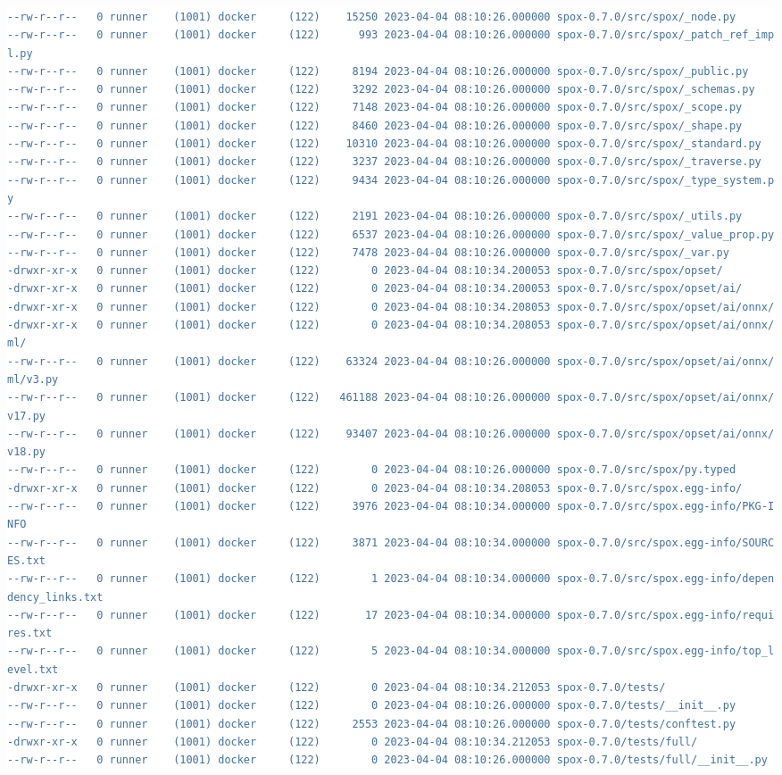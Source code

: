 ```diff
--rw-r--r--   0 runner    (1001) docker     (122)    15250 2023-04-04 08:10:26.000000 spox-0.7.0/src/spox/_node.py
--rw-r--r--   0 runner    (1001) docker     (122)      993 2023-04-04 08:10:26.000000 spox-0.7.0/src/spox/_patch_ref_impl.py
--rw-r--r--   0 runner    (1001) docker     (122)     8194 2023-04-04 08:10:26.000000 spox-0.7.0/src/spox/_public.py
--rw-r--r--   0 runner    (1001) docker     (122)     3292 2023-04-04 08:10:26.000000 spox-0.7.0/src/spox/_schemas.py
--rw-r--r--   0 runner    (1001) docker     (122)     7148 2023-04-04 08:10:26.000000 spox-0.7.0/src/spox/_scope.py
--rw-r--r--   0 runner    (1001) docker     (122)     8460 2023-04-04 08:10:26.000000 spox-0.7.0/src/spox/_shape.py
--rw-r--r--   0 runner    (1001) docker     (122)    10310 2023-04-04 08:10:26.000000 spox-0.7.0/src/spox/_standard.py
--rw-r--r--   0 runner    (1001) docker     (122)     3237 2023-04-04 08:10:26.000000 spox-0.7.0/src/spox/_traverse.py
--rw-r--r--   0 runner    (1001) docker     (122)     9434 2023-04-04 08:10:26.000000 spox-0.7.0/src/spox/_type_system.py
--rw-r--r--   0 runner    (1001) docker     (122)     2191 2023-04-04 08:10:26.000000 spox-0.7.0/src/spox/_utils.py
--rw-r--r--   0 runner    (1001) docker     (122)     6537 2023-04-04 08:10:26.000000 spox-0.7.0/src/spox/_value_prop.py
--rw-r--r--   0 runner    (1001) docker     (122)     7478 2023-04-04 08:10:26.000000 spox-0.7.0/src/spox/_var.py
-drwxr-xr-x   0 runner    (1001) docker     (122)        0 2023-04-04 08:10:34.200053 spox-0.7.0/src/spox/opset/
-drwxr-xr-x   0 runner    (1001) docker     (122)        0 2023-04-04 08:10:34.200053 spox-0.7.0/src/spox/opset/ai/
-drwxr-xr-x   0 runner    (1001) docker     (122)        0 2023-04-04 08:10:34.208053 spox-0.7.0/src/spox/opset/ai/onnx/
-drwxr-xr-x   0 runner    (1001) docker     (122)        0 2023-04-04 08:10:34.208053 spox-0.7.0/src/spox/opset/ai/onnx/ml/
--rw-r--r--   0 runner    (1001) docker     (122)    63324 2023-04-04 08:10:26.000000 spox-0.7.0/src/spox/opset/ai/onnx/ml/v3.py
--rw-r--r--   0 runner    (1001) docker     (122)   461188 2023-04-04 08:10:26.000000 spox-0.7.0/src/spox/opset/ai/onnx/v17.py
--rw-r--r--   0 runner    (1001) docker     (122)    93407 2023-04-04 08:10:26.000000 spox-0.7.0/src/spox/opset/ai/onnx/v18.py
--rw-r--r--   0 runner    (1001) docker     (122)        0 2023-04-04 08:10:26.000000 spox-0.7.0/src/spox/py.typed
-drwxr-xr-x   0 runner    (1001) docker     (122)        0 2023-04-04 08:10:34.208053 spox-0.7.0/src/spox.egg-info/
--rw-r--r--   0 runner    (1001) docker     (122)     3976 2023-04-04 08:10:34.000000 spox-0.7.0/src/spox.egg-info/PKG-INFO
--rw-r--r--   0 runner    (1001) docker     (122)     3871 2023-04-04 08:10:34.000000 spox-0.7.0/src/spox.egg-info/SOURCES.txt
--rw-r--r--   0 runner    (1001) docker     (122)        1 2023-04-04 08:10:34.000000 spox-0.7.0/src/spox.egg-info/dependency_links.txt
--rw-r--r--   0 runner    (1001) docker     (122)       17 2023-04-04 08:10:34.000000 spox-0.7.0/src/spox.egg-info/requires.txt
--rw-r--r--   0 runner    (1001) docker     (122)        5 2023-04-04 08:10:34.000000 spox-0.7.0/src/spox.egg-info/top_level.txt
-drwxr-xr-x   0 runner    (1001) docker     (122)        0 2023-04-04 08:10:34.212053 spox-0.7.0/tests/
--rw-r--r--   0 runner    (1001) docker     (122)        0 2023-04-04 08:10:26.000000 spox-0.7.0/tests/__init__.py
--rw-r--r--   0 runner    (1001) docker     (122)     2553 2023-04-04 08:10:26.000000 spox-0.7.0/tests/conftest.py
-drwxr-xr-x   0 runner    (1001) docker     (122)        0 2023-04-04 08:10:34.212053 spox-0.7.0/tests/full/
--rw-r--r--   0 runner    (1001) docker     (122)        0 2023-04-04 08:10:26.000000 spox-0.7.0/tests/full/__init__.py
```